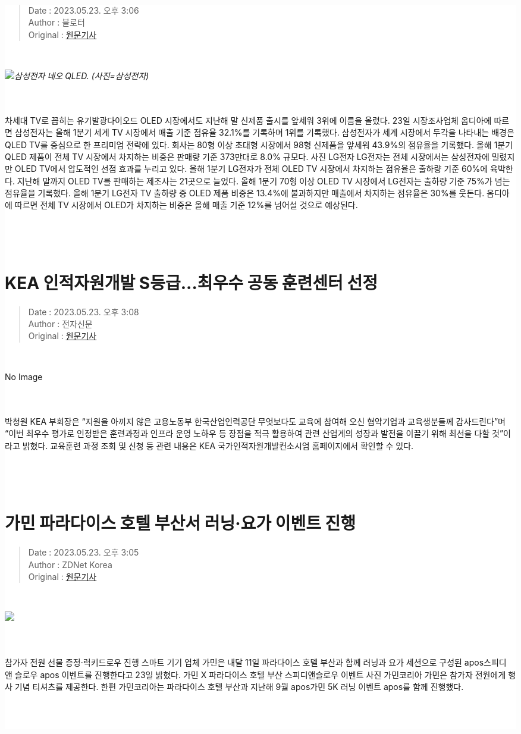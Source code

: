 > Date : 2023.05.23. 오후 3:06  
> Author : 블로터  
> Original : [원문기사](https://n.news.naver.com/mnews/article/293/0000044360?sid=105)  
<br/>  
  
<img src="https://imgnews.pstatic.net/image/293/2023/05/23/0000044360_001_20230523150601319.jpg?type=w647" id="img1"></img><em class="img_desc">삼성전자 네오 QLED. (사진=삼성전자)</em>  
<br/><br/>  
  
차세대 TV로 꼽히는 유기발광다이오드 OLED 시장에서도 지난해 말 신제품 출시를 앞세워 3위에 이름을 올렸다.
23일 시장조사업체 옴디아에 따르면 삼성전자는 올해 1분기 세계 TV 시장에서 매출 기준 점유율 32.1%를 기록하며 1위를 기록했다.
삼성전자가 세계 시장에서 두각을 나타내는 배경은 QLED TV를 중심으로 한 프리미엄 전략에 있다.
회사는 80형 이상 초대형 시장에서 98형 신제품을 앞세워 43.9%의 점유율을 기록했다.
올해 1분기 QLED 제품이 전체 TV 시장에서 차지하는 비중은 판매량 기준 373만대로 8.0% 규모다.
사진 LG전자 LG전자는 전체 시장에서는 삼성전자에 밀렸지만 OLED TV에서 압도적인 선점 효과를 누리고 있다.
올해 1분기 LG전자가 전체 OLED TV 시장에서 차지하는 점유율은 출하량 기준 60%에 육박한다.
지난해 말까지 OLED TV를 판매하는 제조사는 21곳으로 늘었다.
올해 1분기 70형 이상 OLED TV 시장에서 LG전자는 출하량 기준 75%가 넘는 점유율을 기록했다.
올해 1분기 LG전자 TV 출하량 중 OLED 제품 비중은 13.4%에 불과하지만 매출에서 차지하는 점유율은 30%를 웃돈다.
옴디아에 따르면 전체 TV 시장에서 OLED가 차지하는 비중은 올해 매출 기준 12%를 넘어설 것으로 예상된다.  
<br/><br/><br/>  

  
# KEA 인적자원개발 S등급...최우수 공동 훈련센터 선정  
  
> Date : 2023.05.23. 오후 3:08  
> Author : 전자신문  
> Original : [원문기사](https://n.news.naver.com/mnews/article/030/0003101644?sid=105)  
<br/>  
  
No Image  
<br/><br/>  
  
박청원 KEA 부회장은 “지원을 아끼지 않은 고용노동부 한국산업인력공단 무엇보다도 교육에 참여해 오신 협약기업과 교육생분들께 감사드린다”며 “이번 최우수 평가로 인정받은 훈련과정과 인프라 운영 노하우 등 장점을 적극 활용하여 관련 산업계의 성장과 발전을 이끌기 위해 최선을 다할 것”이라고 밝혔다.
교육훈련 과정 조회 및 신청 등 관련 내용은 KEA 국가인적자원개발컨소시엄 홈페이지에서 확인할 수 있다.  
<br/><br/><br/>  

  
# 가민 파라다이스 호텔 부산서 러닝·요가 이벤트 진행  
  
> Date : 2023.05.23. 오후 3:05  
> Author : ZDNet Korea  
> Original : [원문기사](https://n.news.naver.com/mnews/article/092/0002293117?sid=105)  
<br/>  
  
<img src="https://imgnews.pstatic.net/image/092/2023/05/23/0002293117_001_20230523150501156.jpg?type=w647" id="img1"></img>  
<br/><br/>  
  
참가자 전원 선물 증정·럭키드로우 진행 스마트 기기 업체 가민은 내달 11일 파라다이스 호텔 부산과 함께 러닝과 요가 세션으로 구성된 apos스피디 앤 슬로우 apos 이벤트를 진행한다고 23일 밝혔다.
가민 X 파라다이스 호텔 부산 스피디앤슬로우 이벤트 사진 가민코리아 가민은 참가자 전원에게 행사 기념 티셔츠를 제공한다.
한편 가민코리아는 파라다이스 호텔 부산과 지난해 9월 apos가민 5K 러닝 이벤트 apos를 함께 진행했다.  
<br/><br/><br/>  
